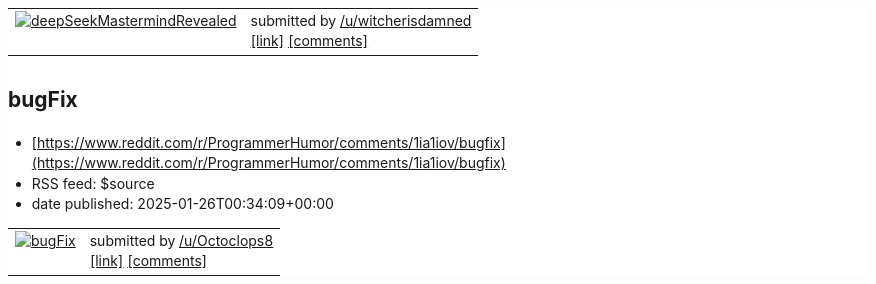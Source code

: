 <table> <tr><td> <a href="https://www.reddit.com/r/ProgrammerHumor/comments/1ia6z6r/deepseekmastermindrevealed/"> <img src="https://preview.redd.it/oaecfow2z9fe1.jpeg?width=640&amp;crop=smart&amp;auto=webp&amp;s=ffe26a49a566c4aa010aaea977e263c9c0e8c2c1" alt="deepSeekMastermindRevealed" title="deepSeekMastermindRevealed" /> </a> </td><td> &#32; submitted by &#32; <a href="https://www.reddit.com/user/witcherisdamned"> /u/witcherisdamned </a> <br/> <span><a href="https://i.redd.it/oaecfow2z9fe1.jpeg">[link]</a></span> &#32; <span><a href="https://www.reddit.com/r/ProgrammerHumor/comments/1ia6z6r/deepseekmastermindrevealed/">[comments]</a></span> </td></tr></table>

## bugFix
 - [https://www.reddit.com/r/ProgrammerHumor/comments/1ia1iov/bugfix](https://www.reddit.com/r/ProgrammerHumor/comments/1ia1iov/bugfix)
 - RSS feed: $source
 - date published: 2025-01-26T00:34:09+00:00

<table> <tr><td> <a href="https://www.reddit.com/r/ProgrammerHumor/comments/1ia1iov/bugfix/"> <img src="https://preview.redd.it/geoa8ug4h8fe1.jpeg?width=640&amp;crop=smart&amp;auto=webp&amp;s=0fc3d2a98ebe2f4186a5d4b7b32d8397f2a18455" alt="bugFix" title="bugFix" /> </a> </td><td> &#32; submitted by &#32; <a href="https://www.reddit.com/user/Octoclops8"> /u/Octoclops8 </a> <br/> <span><a href="https://i.redd.it/geoa8ug4h8fe1.jpeg">[link]</a></span> &#32; <span><a href="https://www.reddit.com/r/ProgrammerHumor/comments/1ia1iov/bugfix/">[comments]</a></span> </td></tr></table>

